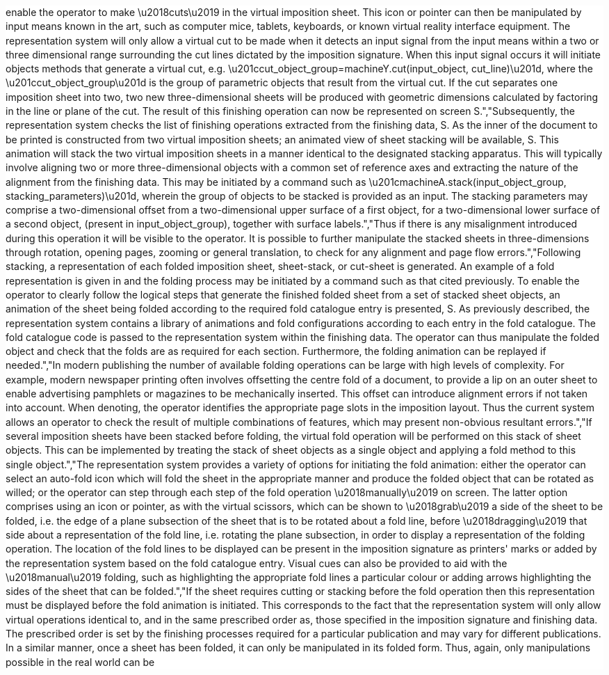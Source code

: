 enable the operator to make \u2018cuts\u2019 in the virtual imposition sheet. This icon or pointer can then be manipulated by input means known in the art, such as computer mice, tablets, keyboards, or known virtual reality interface equipment. The representation system will only allow a virtual cut to be made when it detects an input signal from the input means within a two or three dimensional range surrounding the cut lines dictated by the imposition signature. When this input signal occurs it will initiate objects methods that generate a virtual cut, e.g. \u201ccut_object_group=machineY.cut(input_object, cut_line)\u201d, where the \u201ccut_object_group\u201d is the group of parametric objects that result from the virtual cut. If the cut separates one imposition sheet into two, two new three-dimensional sheets will be produced with geometric dimensions calculated by factoring in the line or plane of the cut. The result of this finishing operation can now be represented on screen S.","Subsequently, the representation system  checks the list of finishing operations extracted from the finishing data, S. As the inner of the document to be printed is constructed from two virtual imposition sheets; an animated view of sheet stacking will be available, S. This animation will stack the two virtual imposition sheets in a manner identical to the designated stacking apparatus. This will typically involve aligning two or more three-dimensional objects with a common set of reference axes and extracting the nature of the alignment from the finishing data. This may be initiated by a command such as \u201cmachineA.stack(input_object_group, stacking_parameters)\u201d, wherein the group of objects to be stacked is provided as an input. The stacking parameters may comprise a two-dimensional offset from a two-dimensional upper surface of a first object, for a two-dimensional lower surface of a second object, (present in input_object_group), together with surface labels.","Thus if there is any misalignment introduced during this operation it will be visible to the operator. It is possible to further manipulate the stacked sheets in three-dimensions through rotation, opening pages, zooming or general translation, to check for any alignment and page flow errors.","Following stacking, a representation of each folded imposition sheet, sheet-stack, or cut-sheet is generated. An example of a fold representation is given in  and the folding process may be initiated by a command such as that cited previously. To enable the operator to clearly follow the logical steps that generate the finished folded sheet from a set of stacked sheet objects, an animation of the sheet being folded according to the required fold catalogue entry is presented, S. As previously described, the representation system contains a library of animations and fold configurations according to each entry in the fold catalogue. The fold catalogue code is passed to the representation system  within the finishing data. The operator can thus manipulate the folded object and check that the folds are as required for each section. Furthermore, the folding animation can be replayed if needed.","In modern publishing the number of available folding operations can be large with high levels of complexity. For example, modern newspaper printing often involves offsetting the centre fold of a document, to provide a lip on an outer sheet to enable advertising pamphlets or magazines to be mechanically inserted. This offset can introduce alignment errors if not taken into account. When denoting, the operator identifies the appropriate page slots in the imposition layout. Thus the current system allows an operator to check the result of multiple combinations of features, which may present non-obvious resultant errors.","If several imposition sheets have been stacked before folding, the virtual fold operation will be performed on this stack of sheet objects. This can be implemented by treating the stack of sheet objects as a single object and applying a fold method to this single object.","The representation system  provides a variety of options for initiating the fold animation: either the operator can select an auto-fold icon which will fold the sheet in the appropriate manner and produce the folded object that can be rotated as willed; or the operator can step through each step of the fold operation \u2018manually\u2019 on screen. The latter option comprises using an icon or pointer, as with the virtual scissors, which can be shown to \u2018grab\u2019 a side of the sheet to be folded, i.e. the edge of a plane subsection of the sheet that is to be rotated about a fold line, before \u2018dragging\u2019 that side about a representation of the fold line, i.e. rotating the plane subsection, in order to display a representation of the folding operation. The location of the fold lines to be displayed can be present in the imposition signature as printers' marks or added by the representation system  based on the fold catalogue entry. Visual cues can also be provided to aid with the \u2018manual\u2019 folding, such as highlighting the appropriate fold lines a particular colour or adding arrows highlighting the sides of the sheet that can be folded.","If the sheet requires cutting or stacking before the fold operation then this representation must be displayed before the fold animation is initiated. This corresponds to the fact that the representation system  will only allow virtual operations identical to, and in the same prescribed order as, those specified in the imposition signature and finishing data. The prescribed order is set by the finishing processes required for a particular publication and may vary for different publications. In a similar manner, once a sheet has been folded, it can only be manipulated in its folded form. Thus, again, only manipulations possible in the real world can be